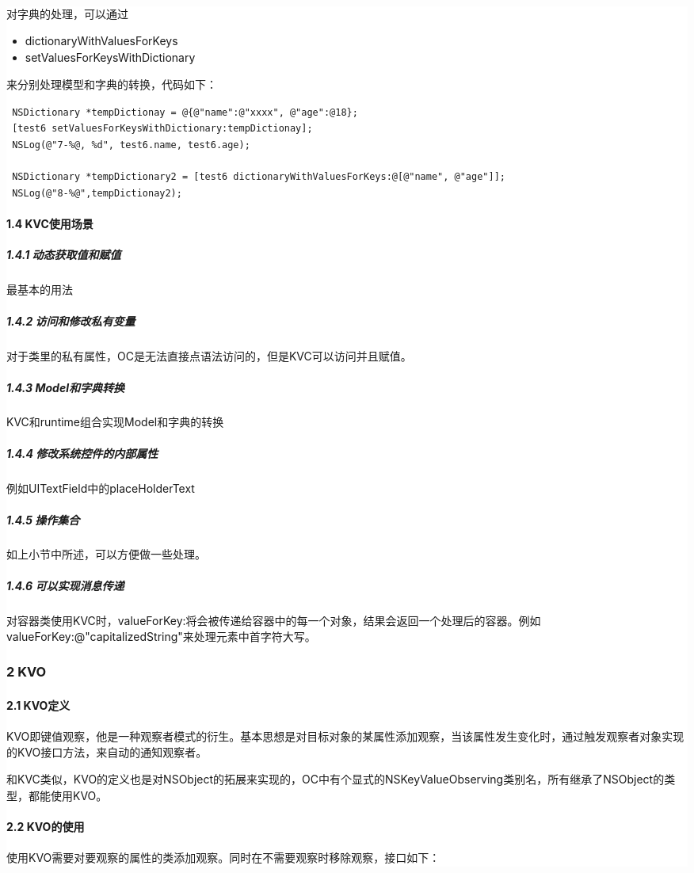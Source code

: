 

对字典的处理，可以通过

- dictionaryWithValuesForKeys
- setValuesForKeysWithDictionary

来分别处理模型和字典的转换，代码如下：

```
 NSDictionary *tempDictionay = @{@"name":@"xxxx", @"age":@18};
 [test6 setValuesForKeysWithDictionary:tempDictionay];
 NSLog(@"7-%@, %d", test6.name, test6.age);
 
 NSDictionary *tempDictionary2 = [test6 dictionaryWithValuesForKeys:@[@"name", @"age"]];
 NSLog(@"8-%@",tempDictionay2);
```



#### 1.4 KVC使用场景

##### 1.4.1 动态获取值和赋值

最基本的用法

##### 1.4.2 访问和修改私有变量

对于类里的私有属性，OC是无法直接点语法访问的，但是KVC可以访问并且赋值。

##### 1.4.3 Model和字典转换

KVC和runtime组合实现Model和字典的转换

##### 1.4.4 修改系统控件的内部属性

例如UITextField中的placeHolderText

##### 1.4.5 操作集合

如上小节中所述，可以方便做一些处理。

##### 1.4.6 可以实现消息传递

对容器类使用KVC时，valueForKey:将会被传递给容器中的每一个对象，结果会返回一个处理后的容器。例如valueForKey:@"capitalizedString"来处理元素中首字符大写。



### 2 KVO

#### 2.1 KVO定义

KVO即键值观察，他是一种观察者模式的衍生。基本思想是对目标对象的某属性添加观察，当该属性发生变化时，通过触发观察者对象实现的KVO接口方法，来自动的通知观察者。

和KVC类似，KVO的定义也是对NSObject的拓展来实现的，OC中有个显式的NSKeyValueObserving类别名，所有继承了NSObject的类型，都能使用KVO。



#### 2.2 KVO的使用

使用KVO需要对要观察的属性的类添加观察。同时在不需要观察时移除观察，接口如下：
